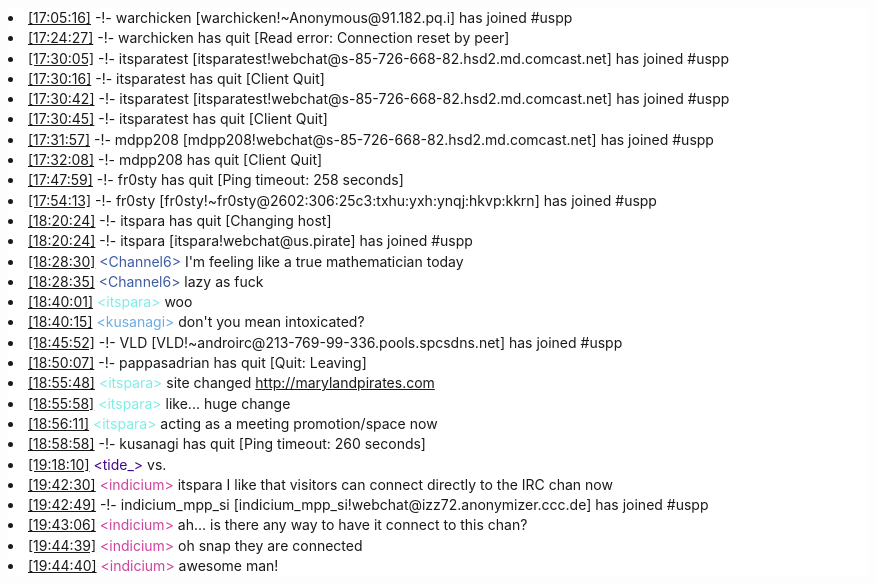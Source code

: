 <li class="logitem"><a href="#17:05:16" name="17:05:16" class="time">[17:05:16]</a> -!- <span class="join">warchicken</span> [warchicken!~Anonymous@91.182.pq.i] has joined #uspp </li>
<li class="logitem"><a href="#17:24:27" name="17:24:27" class="time">[17:24:27]</a> -!- <span class="quit">warchicken</span> has quit [Read error: Connection reset by peer] </li>
<li class="logitem"><a href="#17:30:05" name="17:30:05" class="time">[17:30:05]</a> -!- <span class="join">itsparatest</span> [itsparatest!webchat@s-85-726-668-82.hsd2.md.comcast.net] has joined #uspp </li>
<li class="logitem"><a href="#17:30:16" name="17:30:16" class="time">[17:30:16]</a> -!- <span class="quit">itsparatest</span> has quit [Client Quit] </li>
<li class="logitem"><a href="#17:30:42" name="17:30:42" class="time">[17:30:42]</a> -!- <span class="join">itsparatest</span> [itsparatest!webchat@s-85-726-668-82.hsd2.md.comcast.net] has joined #uspp </li>
<li class="logitem"><a href="#17:30:45" name="17:30:45" class="time">[17:30:45]</a> -!- <span class="quit">itsparatest</span> has quit [Client Quit] </li>
<li class="logitem"><a href="#17:31:57" name="17:31:57" class="time">[17:31:57]</a> -!- <span class="join">mdpp208</span> [mdpp208!webchat@s-85-726-668-82.hsd2.md.comcast.net] has joined #uspp </li>
<li class="logitem"><a href="#17:32:08" name="17:32:08" class="time">[17:32:08]</a> -!- <span class="quit">mdpp208</span> has quit [Client Quit] </li>
<li class="logitem"><a href="#17:47:59" name="17:47:59" class="time">[17:47:59]</a> -!- <span class="quit">fr0sty</span> has quit [Ping timeout: 258 seconds] </li>
<li class="logitem"><a href="#17:54:13" name="17:54:13" class="time">[17:54:13]</a> -!- <span class="join">fr0sty</span> [fr0sty!~fr0sty@2602:306:25c3:txhu:yxh:ynqj:hkvp:kkrn] has joined #uspp </li>
<li class="logitem"><a href="#18:20:24" name="18:20:24" class="time">[18:20:24]</a> -!- <span class="quit">itspara</span> has quit [Changing host] </li>
<li class="logitem"><a href="#18:20:24" name="18:20:24" class="time">[18:20:24]</a> -!- <span class="join">itspara</span> [itspara!webchat@us.pirate] has joined #uspp </li>
<li class="logitem"><a href="#18:28:30" name="18:28:30" class="time">[18:28:30]</a> <span class="person" style="color:#3d5ba0">&lt;Channel6&gt;</span> I'm feeling like a true mathematician today </li>
<li class="logitem"><a href="#18:28:35" name="18:28:35" class="time">[18:28:35]</a> <span class="person" style="color:#3d5ba0">&lt;Channel6&gt;</span> lazy as fuck </li>
<li class="logitem"><a href="#18:40:01" name="18:40:01" class="time">[18:40:01]</a> <span class="person" style="color:#7deee6">&lt;itspara&gt;</span> woo </li>
<li class="logitem"><a href="#18:40:15" name="18:40:15" class="time">[18:40:15]</a> <span class="person" style="color:#6aace3">&lt;kusanagi&gt;</span> don't you mean intoxicated? </li>
<li class="logitem"><a href="#18:45:52" name="18:45:52" class="time">[18:45:52]</a> -!- <span class="join">VLD</span> [VLD!~androirc@213-769-99-336.pools.spcsdns.net] has joined #uspp </li>
<li class="logitem"><a href="#18:50:07" name="18:50:07" class="time">[18:50:07]</a> -!- <span class="quit">pappasadrian</span> has quit [Quit: Leaving] </li>
<li class="logitem"><a href="#18:55:48" name="18:55:48" class="time">[18:55:48]</a> <span class="person" style="color:#7deee6">&lt;itspara&gt;</span> site changed <a href="http://marylandpirates.com/" target="_blank">http://marylandpirates.com</a> </li>
<li class="logitem"><a href="#18:55:58" name="18:55:58" class="time">[18:55:58]</a> <span class="person" style="color:#7deee6">&lt;itspara&gt;</span> like... huge change </li>
<li class="logitem"><a href="#18:56:11" name="18:56:11" class="time">[18:56:11]</a> <span class="person" style="color:#7deee6">&lt;itspara&gt;</span> acting as a meeting promotion/space now </li>
<li class="logitem"><a href="#18:58:58" name="18:58:58" class="time">[18:58:58]</a> -!- <span class="quit">kusanagi</span> has quit [Ping timeout: 260 seconds] </li>
<li class="logitem"><a href="#19:18:10" name="19:18:10" class="time">[19:18:10]</a> <span class="person" style="color:#42078b">&lt;tide_&gt;</span> vs. </li>
<li class="logitem"><a href="#19:42:30" name="19:42:30" class="time">[19:42:30]</a> <span class="person" style="color:#ce429e">&lt;indicium&gt;</span> itspara I like that visitors can connect directly to the IRC chan now </li>
<li class="logitem"><a href="#19:42:49" name="19:42:49" class="time">[19:42:49]</a> -!- <span class="join">indicium_mpp_si</span> [indicium_mpp_si!webchat@izz72.anonymizer.ccc.de] has joined #uspp </li>
<li class="logitem"><a href="#19:43:06" name="19:43:06" class="time">[19:43:06]</a> <span class="person" style="color:#ce429e">&lt;indicium&gt;</span> ah... is there any way to have it connect to this chan? </li>
<li class="logitem"><a href="#19:44:39" name="19:44:39" class="time">[19:44:39]</a> <span class="person" style="color:#ce429e">&lt;indicium&gt;</span> oh snap they are connected </li>
<li class="logitem"><a href="#19:44:40" name="19:44:40" class="time">[19:44:40]</a> <span class="person" style="color:#ce429e">&lt;indicium&gt;</span> awesome man! </li>